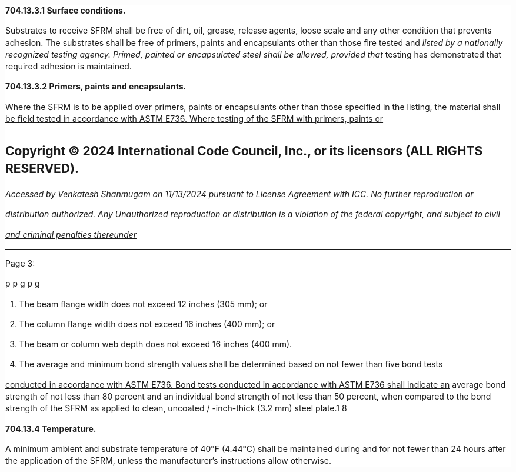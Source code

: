 **704.13.3.1 Surface conditions.**

Substrates to receive SFRM shall be free of dirt, oil, grease, release agents, loose scale and any other condition that
prevents adhesion. The substrates shall be free of primers, paints and encapsulants other than those fire tested and
_listed by a nationally recognized testing agency. Primed, painted or encapsulated steel shall be allowed, provided that_
testing has demonstrated that required adhesion is maintained.

**704.13.3.2 Primers, paints and encapsulants.**

Where the SFRM is to be applied over primers, paints or encapsulants other than those specified in the listing, the
[material shall be field tested in accordance with ASTM E736. Where testing of the SFRM with primers, paints or](http://codes.iccsafe.org/#VACC2021P1_Ch35_PromASTM_RefStdE736_E736M_2017)

## Copyright © 2024 International Code Council, Inc., or its licensors (ALL RIGHTS RESERVED).

_Accessed by Venkatesh Shanmugam on 11/13/2024 pursuant to License Agreement with ICC. No further reproduction or_

_distribution authorized. Any Unauthorized reproduction or distribution is a violation of the federal copyright, and subject to civil_

_[and criminal penalties thereunder](http://codes.iccsafe.org/content/VACC2021P1/chapter-7-fire-and-smoke-protection-features#VACC2021P1_Ch07_Sec704)_


-----



Page 3:

p p g p g

1. The beam flange width does not exceed 12 inches (305 mm); or

2. The column flange width does not exceed 16 inches (400 mm); or

3. The beam or column web depth does not exceed 16 inches (400 mm).


4. The average and minimum bond strength values shall be determined based on not fewer than five bond tests

[conducted in accordance with ASTM E736. Bond tests conducted in accordance with ASTM E736 shall indicate an](http://codes.iccsafe.org/#VACC2021P1_Ch35_PromASTM_RefStdE736_E736M_2017)
average bond strength of not less than 80 percent and an individual bond strength of not less than 50 percent, when
compared to the bond strength of the SFRM as applied to clean, uncoated / -inch-thick (3.2 mm) steel plate.1 8


**704.13.4 Temperature.**


A minimum ambient and substrate temperature of 40°F (4.44°C) shall be maintained during and for not fewer than 24
hours after the application of the SFRM, unless the manufacturer’s instructions allow otherwise.
